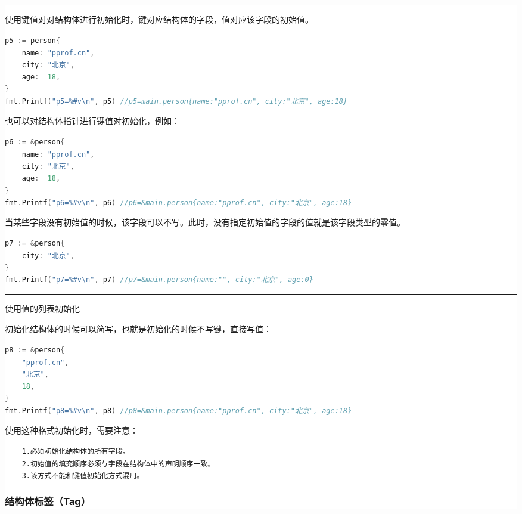 ****

使用键值对对结构体进行初始化时，键对应结构体的字段，值对应该字段的初始值。

```go
p5 := person{
    name: "pprof.cn",
    city: "北京",
    age:  18,
}
fmt.Printf("p5=%#v\n", p5) //p5=main.person{name:"pprof.cn", city:"北京", age:18}
```

也可以对结构体指针进行键值对初始化，例如：

```go
p6 := &person{
    name: "pprof.cn",
    city: "北京",
    age:  18,
}
fmt.Printf("p6=%#v\n", p6) //p6=&main.person{name:"pprof.cn", city:"北京", age:18}
```

当某些字段没有初始值的时候，该字段可以不写。此时，没有指定初始值的字段的值就是该字段类型的零值。

```go
p7 := &person{
    city: "北京",
}
fmt.Printf("p7=%#v\n", p7) //p7=&main.person{name:"", city:"北京", age:0}
```

****

使用值的列表初始化

初始化结构体的时候可以简写，也就是初始化的时候不写键，直接写值：

```go
p8 := &person{
    "pprof.cn",
    "北京",
    18,
}
fmt.Printf("p8=%#v\n", p8) //p8=&main.person{name:"pprof.cn", city:"北京", age:18}
```

使用这种格式初始化时，需要注意：

```
    1.必须初始化结构体的所有字段。
    2.初始值的填充顺序必须与字段在结构体中的声明顺序一致。
    3.该方式不能和键值初始化方式混用。
```

### 结构体标签（Tag）
